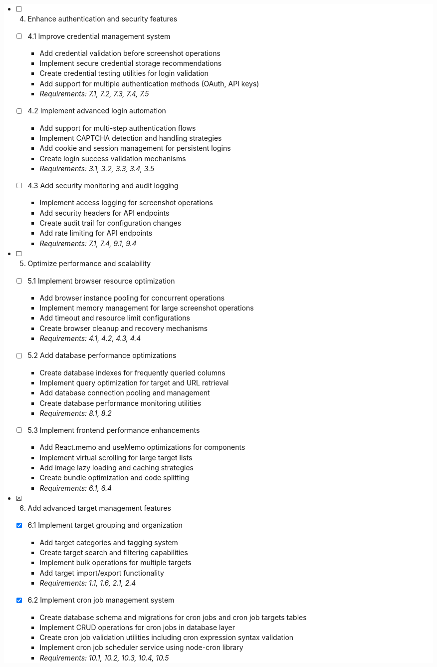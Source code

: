 - [ ] 4. Enhance authentication and security features
  - [ ] 4.1 Improve credential management system
    - Add credential validation before screenshot operations
    - Implement secure credential storage recommendations
    - Create credential testing utilities for login validation
    - Add support for multiple authentication methods (OAuth, API keys)
    - _Requirements: 7.1, 7.2, 7.3, 7.4, 7.5_

  - [ ] 4.2 Implement advanced login automation
    - Add support for multi-step authentication flows
    - Implement CAPTCHA detection and handling strategies
    - Add cookie and session management for persistent logins
    - Create login success validation mechanisms
    - _Requirements: 3.1, 3.2, 3.3, 3.4, 3.5_

  - [ ] 4.3 Add security monitoring and audit logging
    - Implement access logging for screenshot operations
    - Add security headers for API endpoints
    - Create audit trail for configuration changes
    - Add rate limiting for API endpoints
    - _Requirements: 7.1, 7.4, 9.1, 9.4_

- [ ] 5. Optimize performance and scalability
  - [ ] 5.1 Implement browser resource optimization
    - Add browser instance pooling for concurrent operations
    - Implement memory management for large screenshot operations
    - Add timeout and resource limit configurations
    - Create browser cleanup and recovery mechanisms
    - _Requirements: 4.1, 4.2, 4.3, 4.4_

  - [ ] 5.2 Add database performance optimizations
    - Create database indexes for frequently queried columns
    - Implement query optimization for target and URL retrieval
    - Add database connection pooling and management
    - Create database performance monitoring utilities
    - _Requirements: 8.1, 8.2_

  - [ ] 5.3 Implement frontend performance enhancements
    - Add React.memo and useMemo optimizations for components
    - Implement virtual scrolling for large target lists
    - Add image lazy loading and caching strategies
    - Create bundle optimization and code splitting
    - _Requirements: 6.1, 6.4_

- [x] 6. Add advanced target management features
  - [x] 6.1 Implement target grouping and organization
    - Add target categories and tagging system
    - Create target search and filtering capabilities
    - Implement bulk operations for multiple targets
    - Add target import/export functionality
    - _Requirements: 1.1, 1.6, 2.1, 2.4_

  - [x] 6.2 Implement cron job management system
    - Create database schema and migrations for cron jobs and cron job targets tables
    - Implement CRUD operations for cron jobs in database layer
    - Create cron job validation utilities including cron expression syntax validation
    - Implement cron job scheduler service using node-cron library
    - _Requirements: 10.1, 10.2, 10.3, 10.4, 10.5_
